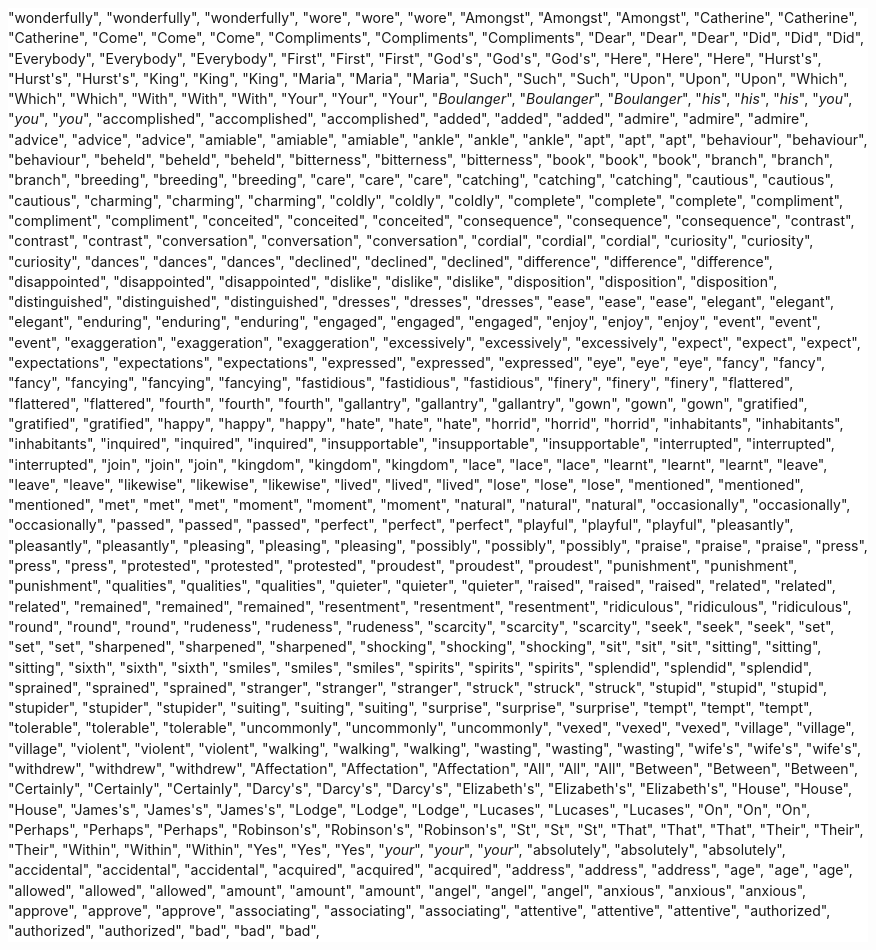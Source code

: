 "wonderfully", "wonderfully", "wonderfully", "wore", "wore", "wore", "Amongst", "Amongst", "Amongst", "Catherine", "Catherine", "Catherine", "Come", "Come", "Come", "Compliments", "Compliments", "Compliments", "Dear", "Dear", "Dear", "Did", "Did", "Did", "Everybody", "Everybody", "Everybody", "First", "First", "First", "God's", "God's", "God's", "Here", "Here", "Here", "Hurst's", "Hurst's", "Hurst's", "King", "King", "King", "Maria", "Maria", "Maria", "Such", "Such", "Such", "Upon", "Upon", "Upon", "Which", "Which", "Which", "With", "With", "With", "Your", "Your", "Your", "_Boulanger_", "_Boulanger_", "_Boulanger_", "_his_", "_his_", "_his_", "_you_", "_you_", "_you_", "accomplished", "accomplished", "accomplished", "added", "added", "added", "admire", "admire", "admire", "advice", "advice", "advice", "amiable", "amiable", "amiable", "ankle", "ankle", "ankle", "apt", "apt", "apt", "behaviour", "behaviour", "behaviour", "beheld", "beheld", "beheld", "bitterness", "bitterness", "bitterness", "book", "book", "book", "branch", "branch", "branch", "breeding", "breeding", "breeding", "care", "care", "care", "catching", "catching", "catching", "cautious", "cautious", "cautious", "charming", "charming", "charming", "coldly", "coldly", "coldly", "complete", "complete", "complete", "compliment", "compliment", "compliment", "conceited", "conceited", "conceited", "consequence", "consequence", "consequence", "contrast", "contrast", "contrast", "conversation", "conversation", "conversation", "cordial", "cordial", "cordial", "curiosity", "curiosity", "curiosity", "dances", "dances", "dances", "declined", "declined", "declined", "difference", "difference", "difference", "disappointed", "disappointed", "disappointed", "dislike", "dislike", "dislike", "disposition", "disposition", "disposition", "distinguished", "distinguished", "distinguished", "dresses", "dresses", "dresses", "ease", "ease", "ease", "elegant", "elegant", "elegant", "enduring", "enduring", "enduring", "engaged", "engaged", "engaged", "enjoy", "enjoy", "enjoy", "event", "event", "event", "exaggeration", "exaggeration", "exaggeration", "excessively", "excessively", "excessively", "expect", "expect", "expect", "expectations", "expectations", "expectations", "expressed", "expressed", "expressed", "eye", "eye", "eye", "fancy", "fancy", "fancy", "fancying", "fancying", "fancying", "fastidious", "fastidious", "fastidious", "finery", "finery", "finery", "flattered", "flattered", "flattered", "fourth", "fourth", "fourth", "gallantry", "gallantry", "gallantry", "gown", "gown", "gown", "gratified", "gratified", "gratified", "happy", "happy", "happy", "hate", "hate", "hate", "horrid", "horrid", "horrid", "inhabitants", "inhabitants", "inhabitants", "inquired", "inquired", "inquired", "insupportable", "insupportable", "insupportable", "interrupted", "interrupted", "interrupted", "join", "join", "join", "kingdom", "kingdom", "kingdom", "lace", "lace", "lace", "learnt", "learnt", "learnt", "leave", "leave", "leave", "likewise", "likewise", "likewise", "lived", "lived", "lived", "lose", "lose", "lose", "mentioned", "mentioned", "mentioned", "met", "met", "met", "moment", "moment", "moment", "natural", "natural", "natural", "occasionally", "occasionally", "occasionally", "passed", "passed", "passed", "perfect", "perfect", "perfect", "playful", "playful", "playful", "pleasantly", "pleasantly", "pleasantly", "pleasing", "pleasing", "pleasing", "possibly", "possibly", "possibly", "praise", "praise", "praise", "press", "press", "press", "protested", "protested", "protested", "proudest", "proudest", "proudest", "punishment", "punishment", "punishment", "qualities", "qualities", "qualities", "quieter", "quieter", "quieter", "raised", "raised", "raised", "related", "related", "related", "remained", "remained", "remained", "resentment", "resentment", "resentment", "ridiculous", "ridiculous", "ridiculous", "round", "round", "round", "rudeness", "rudeness", "rudeness", "scarcity", "scarcity", "scarcity", "seek", "seek", "seek", "set", "set", "set", "sharpened", "sharpened", "sharpened", "shocking", "shocking", "shocking", "sit", "sit", "sit", "sitting", "sitting", "sitting", "sixth", "sixth", "sixth", "smiles", "smiles", "smiles", "spirits", "spirits", "spirits", "splendid", "splendid", "splendid", "sprained", "sprained", "sprained", "stranger", "stranger", "stranger", "struck", "struck", "struck", "stupid", "stupid", "stupid", "stupider", "stupider", "stupider", "suiting", "suiting", "suiting", "surprise", "surprise", "surprise", "tempt", "tempt", "tempt", "tolerable", "tolerable", "tolerable", "uncommonly", "uncommonly", "uncommonly", "vexed", "vexed", "vexed", "village", "village", "village", "violent", "violent", "violent", "walking", "walking", "walking", "wasting", "wasting", "wasting", "wife's", "wife's", "wife's", "withdrew", "withdrew", "withdrew", "Affectation", "Affectation", "Affectation", "All", "All", "All", "Between", "Between", "Between", "Certainly", "Certainly", "Certainly", "Darcy's", "Darcy's", "Darcy's", "Elizabeth's", "Elizabeth's", "Elizabeth's", "House", "House", "House", "James's", "James's", "James's", "Lodge", "Lodge", "Lodge", "Lucases", "Lucases", "Lucases", "On", "On", "On", "Perhaps", "Perhaps", "Perhaps", "Robinson's", "Robinson's", "Robinson's", "St", "St", "St", "That", "That", "That", "Their", "Their", "Their", "Within", "Within", "Within", "Yes", "Yes", "Yes", "_your_", "_your_", "_your_", "absolutely", "absolutely", "absolutely", "accidental", "accidental", "accidental", "acquired", "acquired", "acquired", "address", "address", "address", "age", "age", "age", "allowed", "allowed", "allowed", "amount", "amount", "amount", "angel", "angel", "angel", "anxious", "anxious", "anxious", "approve", "approve", "approve", "associating", "associating", "associating", "attentive", "attentive", "attentive", "authorized", "authorized", "authorized", "bad", "bad", "bad",